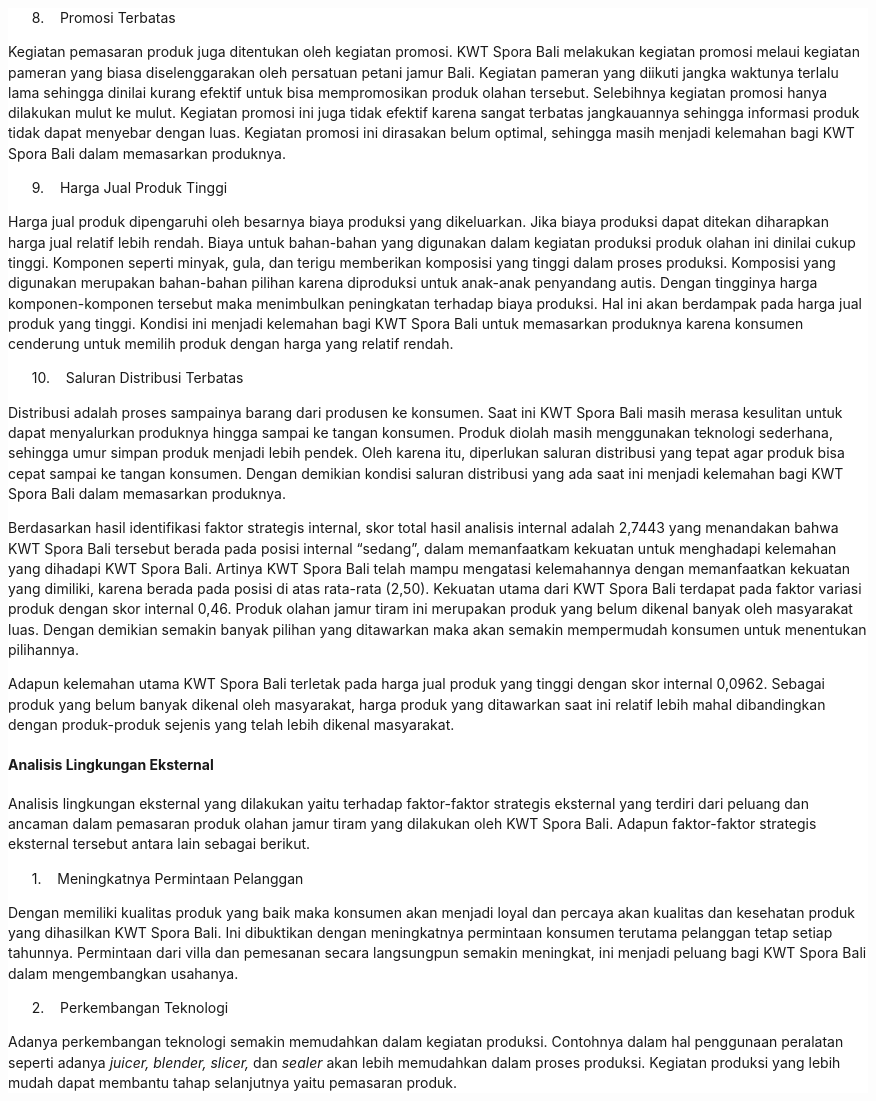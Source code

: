 <ul style="list-style:none;"><li>
<p><span class="font3">8. &nbsp;&nbsp;&nbsp;Promosi Terbatas</span></p></li></ul>
<p><span class="font3">Kegiatan pemasaran produk juga ditentukan oleh kegiatan promosi. KWT Spora Bali melakukan kegiatan promosi melaui kegiatan pameran yang biasa diselenggarakan oleh persatuan petani jamur Bali. Kegiatan pameran yang diikuti jangka waktunya terlalu lama sehingga dinilai kurang efektif untuk bisa mempromosikan produk olahan tersebut. Selebihnya kegiatan promosi hanya dilakukan mulut ke mulut. Kegiatan promosi ini juga tidak efektif karena sangat terbatas jangkauannya sehingga informasi produk tidak dapat menyebar dengan luas. Kegiatan promosi ini dirasakan belum optimal, sehingga masih menjadi kelemahan bagi KWT Spora Bali dalam memasarkan produknya.</span></p>
<ul style="list-style:none;"><li>
<p><span class="font3">9. &nbsp;&nbsp;&nbsp;Harga Jual Produk Tinggi</span></p></li></ul>
<p><span class="font3">Harga jual produk dipengaruhi oleh besarnya biaya produksi yang dikeluarkan. Jika biaya produksi dapat ditekan diharapkan harga jual relatif lebih rendah. Biaya untuk bahan-bahan yang digunakan dalam kegiatan produksi produk olahan ini dinilai cukup tinggi. Komponen seperti minyak, gula, dan terigu memberikan komposisi yang tinggi dalam proses produksi. Komposisi yang digunakan merupakan bahan-bahan pilihan karena diproduksi untuk anak-anak penyandang autis. Dengan tingginya harga komponen-komponen tersebut maka menimbulkan peningkatan terhadap biaya produksi. Hal ini akan berdampak pada harga jual produk yang tinggi. Kondisi ini menjadi kelemahan bagi KWT Spora Bali untuk memasarkan produknya karena konsumen cenderung untuk memilih produk dengan harga yang relatif rendah.</span></p>
<ul style="list-style:none;"><li>
<p><span class="font3">10. &nbsp;&nbsp;&nbsp;Saluran Distribusi Terbatas</span></p></li></ul>
<p><span class="font3">Distribusi adalah proses sampainya barang dari produsen ke konsumen. Saat ini KWT Spora Bali masih merasa kesulitan untuk dapat menyalurkan produknya hingga sampai ke tangan konsumen. Produk diolah masih menggunakan teknologi sederhana, sehingga umur simpan produk menjadi lebih pendek. Oleh karena itu, diperlukan saluran distribusi yang tepat agar produk bisa cepat sampai ke tangan konsumen. Dengan demikian kondisi saluran distribusi yang ada saat ini menjadi kelemahan bagi KWT Spora Bali dalam memasarkan produknya.</span></p>
<p><span class="font3">Berdasarkan hasil identifikasi faktor strategis internal, skor total hasil analisis internal adalah 2,7443 yang menandakan bahwa KWT Spora Bali tersebut berada pada posisi internal “sedang”, dalam memanfaatkam kekuatan untuk menghadapi kelemahan yang dihadapi KWT Spora Bali. Artinya KWT Spora Bali telah mampu mengatasi kelemahannya dengan memanfaatkan kekuatan yang dimiliki, karena berada pada posisi di atas rata-rata (2,50). Kekuatan utama dari KWT Spora Bali terdapat pada faktor variasi produk dengan skor internal 0,46. Produk olahan jamur tiram ini merupakan produk yang belum dikenal banyak oleh masyarakat luas. Dengan demikian semakin banyak pilihan yang ditawarkan maka akan semakin mempermudah konsumen untuk menentukan pilihannya.</span></p>
<p><span class="font3">Adapun kelemahan utama KWT Spora Bali terletak pada harga jual produk yang tinggi dengan skor internal 0,0962. Sebagai produk yang belum banyak dikenal oleh masyarakat, harga produk yang ditawarkan saat ini relatif lebih mahal dibandingkan dengan produk-produk sejenis yang telah lebih dikenal masyarakat.</span></p>
<h4><a name="bookmark28"></a><span class="font3" style="font-weight:bold;"><a name="bookmark29"></a>Analisis Lingkungan Eksternal</span></h4>
<p><span class="font3">Analisis lingkungan eksternal yang dilakukan yaitu terhadap faktor-faktor strategis eksternal yang terdiri dari peluang dan ancaman dalam pemasaran produk olahan jamur tiram yang dilakukan oleh KWT Spora Bali. Adapun faktor-faktor strategis eksternal tersebut antara lain sebagai berikut.</span></p>
<ul style="list-style:none;"><li>
<p><span class="font3">1. &nbsp;&nbsp;&nbsp;Meningkatnya Permintaan Pelanggan</span></p></li></ul>
<p><span class="font3">Dengan memiliki kualitas produk yang baik maka konsumen akan menjadi loyal dan percaya akan kualitas dan kesehatan produk yang dihasilkan KWT Spora Bali. Ini dibuktikan dengan meningkatnya permintaan konsumen terutama pelanggan tetap setiap tahunnya. Permintaan dari villa dan pemesanan secara langsungpun semakin meningkat, ini menjadi peluang bagi KWT Spora Bali dalam mengembangkan usahanya.</span></p>
<ul style="list-style:none;"><li>
<p><span class="font3">2. &nbsp;&nbsp;&nbsp;Perkembangan Teknologi</span></p></li></ul>
<p><span class="font3">Adanya perkembangan teknologi semakin memudahkan dalam kegiatan produksi. Contohnya dalam hal penggunaan peralatan seperti adanya </span><span class="font3" style="font-style:italic;">juicer, blender, slicer,</span><span class="font3"> dan </span><span class="font3" style="font-style:italic;">sealer</span><span class="font3"> akan lebih memudahkan dalam proses produksi. Kegiatan produksi yang lebih mudah dapat membantu tahap selanjutnya yaitu pemasaran produk.</span></p>